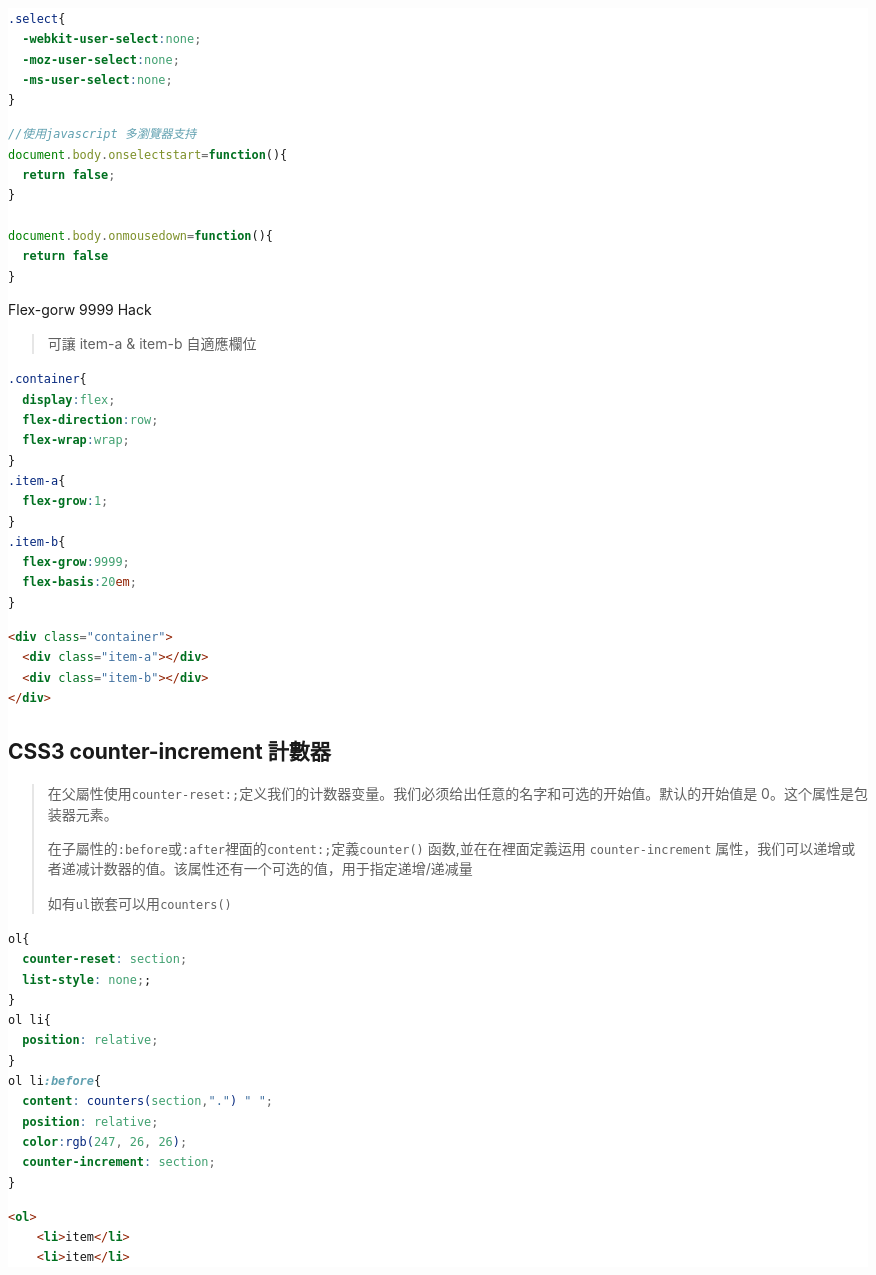 ```css
.select{
  -webkit-user-select:none;
  -moz-user-select:none;
  -ms-user-select:none;
}
```
```javascript
//使用javascript 多瀏覽器支持
document.body.onselectstart=function(){
  return false;
}

document.body.onmousedown=function(){
  return false
}
```
Flex-gorw 9999 Hack
> 可讓 item-a & item-b 自適應欄位
```css
.container{
  display:flex;
  flex-direction:row;
  flex-wrap:wrap;
}
.item-a{
  flex-grow:1;
}
.item-b{
  flex-grow:9999;
  flex-basis:20em;
}
```
```html
<div class="container">
  <div class="item-a"></div>
  <div class="item-b"></div>
</div>
```
## CSS3 counter-increment 計數器
> 在父屬性使用`counter-reset:;`定义我们的计数器变量。我们必须给出任意的名字和可选的开始值。默认的开始值是 0。这个属性是包装器元素。
>
> 在子屬性的`:before`或`:after`裡面的`content:;`定義`counter()` 函数,並在在裡面定義运用 `counter-increment` 属性，我们可以递增或者递减计数器的值。该属性还有一个可选的值，用于指定递增/递减量
>
> 如有`ul`嵌套可以用`counters()`
```css
ol{
  counter-reset: section;
  list-style: none;;
}
ol li{
  position: relative;
}
ol li:before{
  content: counters(section,".") " ";
  position: relative;
  color:rgb(247, 26, 26);
  counter-increment: section; 
}
```
```html
<ol>
	<li>item</li>
	<li>item</li>
```